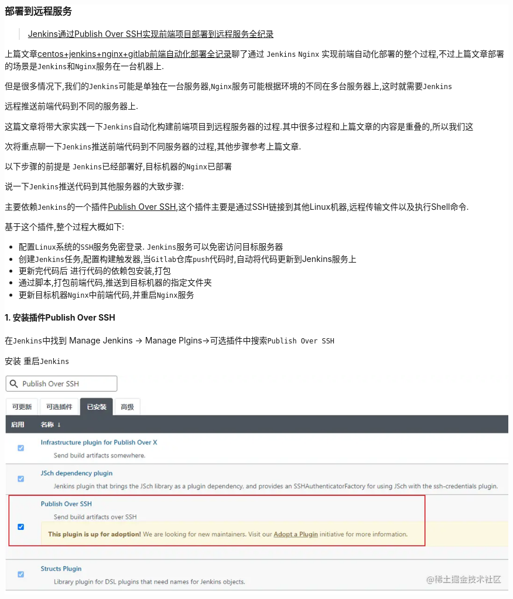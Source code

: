 ### 部署到远程服务

> [Jenkins通过Publish Over SSH实现前端项目部署到远程服务全纪录](https://juejin.cn/post/7000534516410351646)

上篇文章[centos+jenkins+nginx+gitlab前端自动化部署全记录](https://juejin.cn/post/6997560212924137485)聊了通过 `Jenkins` `Nginx` 实现前端自动化部署的整个过程,不过上篇文章部署的场景是`Jenkins`和`Nginx`服务在一台机器上.

但是很多情况下,我们的`Jenkins`可能是单独在一台服务器,`Nginx`服务可能根据环境的不同在多台服务器上,这时就需要`Jenkins`

远程推送前端代码到不同的服务器上.

这篇文章将带大家实践一下`Jenkins`自动化构建前端项目到远程服务器的过程.其中很多过程和上篇文章的内容是重叠的,所以我们这

次将重点聊一下`Jenkins`推送前端代码到不同服务器的过程,其他步骤参考上篇文章.

以下步骤的前提是 `Jenkins`已经部署好,目标机器的`Nginx`已部署

说一下`Jenkins`推送代码到其他服务器的大致步骤:

主要依赖`Jenkins`的一个插件[Publish Over SSH](https://link.juejin.cn?target=https%3A%2F%2Fplugins.jenkins.io%2Fpublish-over-ssh),这个插件主要是通过SSH链接到其他Linux机器,远程传输文件以及执行Shell命令.

基于这个插件,整个过程大概如下:

- 配置`Linux`系统的`SSH`服务免密登录. `Jenkins`服务可以免密访问目标服务器
- 创建`Jenkins`任务,配置构建触发器,当`Gitlab`仓库`push`代码时,自动将代码更新到Jenkins服务上
- 更新完代码后 进行代码的依赖包安装,打包
- 通过脚本,打包前端代码,推送到目标机器的指定文件夹
- 更新目标机器`Nginx`中前端代码,并重启`Nginx`服务

#### 1. 安装插件Publish Over SSH

在`Jenkins`中找到 Manage Jenkins -> Manage Plgins->可选插件中搜索`Publish Over SSH`

安装 重启`Jenkins`

![image-20210825162628539.png](jenkins.assets/88b1723b0a8e4e719974bd99404cccfatplv-k3u1fbpfcp-zoom-in-crop-mark1512000.webp)
